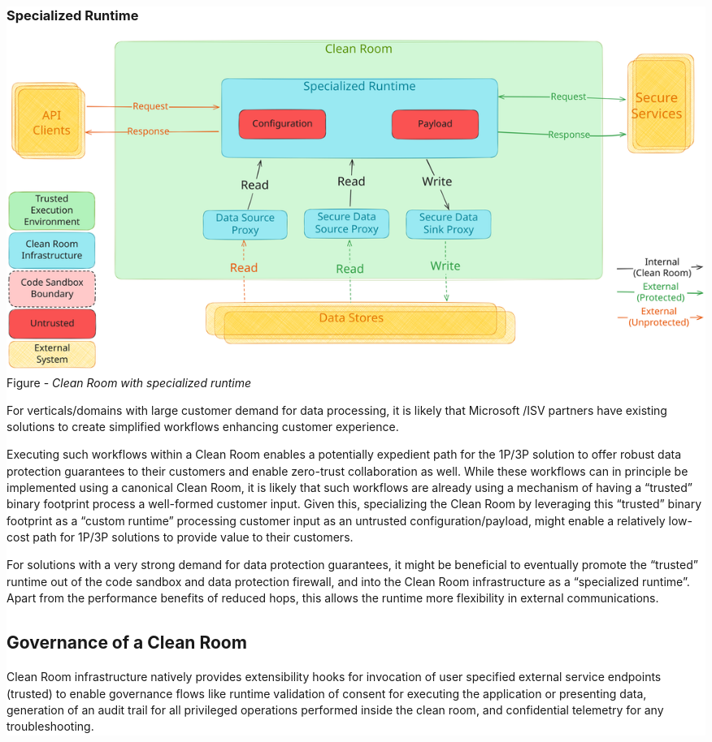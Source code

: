 ### Specialized Runtime

![Clean Room with specialized runtime](./assets/excalidraw/cleanroom_specialized_runtime.svg)
Figure - _Clean Room with specialized runtime_

For verticals/domains with large customer demand for data processing, it is likely that Microsoft /ISV partners have existing solutions to create simplified workflows enhancing customer experience.

Executing such workflows within a Clean Room enables a potentially expedient path for the 1P/3P solution to offer robust data protection guarantees to their customers and enable zero-trust collaboration as well. While these workflows can in principle be implemented using a canonical Clean Room, it is likely that such workflows are already using a mechanism of having a “trusted” binary footprint process a well-formed customer input. Given this, specializing the Clean Room by leveraging this “trusted” binary footprint as a “custom runtime” processing customer input as an untrusted configuration/payload, might enable a relatively low-cost path for 1P/3P solutions to provide value to their customers.

For solutions with a very strong demand for data protection guarantees, it might be beneficial to eventually promote the “trusted” runtime out of the code sandbox and data protection firewall, and into the Clean Room infrastructure as a “specialized runtime”. Apart from the performance benefits of reduced hops, this allows the runtime more flexibility in external communications.

## Governance of a Clean Room

Clean Room infrastructure natively provides extensibility hooks for invocation of user specified external service endpoints (trusted) to enable governance flows like runtime validation of consent for executing the application or presenting data, generation of an audit trail for all privileged operations performed inside the clean room, and confidential telemetry for any troubleshooting.

